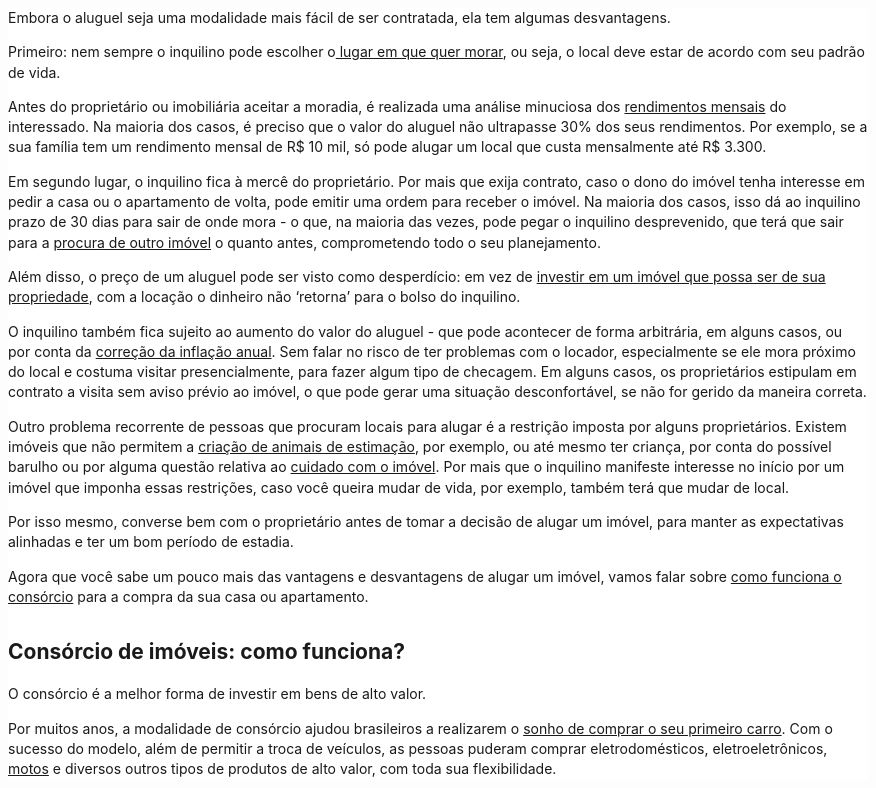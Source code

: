 Embora o aluguel seja uma modalidade mais fácil de ser contratada, ela tem algumas desvantagens.

Primeiro: nem sempre o inquilino pode escolher o[ lugar em que quer morar](https://www.embracon.com.br/blog/melhores-cidades-para-viver-com-valores-de-metro-quadrado), ou seja, o local deve estar de acordo com seu padrão de vida.

Antes do proprietário ou imobiliária aceitar a moradia, é realizada uma análise minuciosa dos [rendimentos mensais](https://www.embracon.com.br/blog/entenda-como-e-possivel-manter-a-saude-financeira-da-sua-familia) do interessado. Na maioria dos casos, é preciso que o valor do aluguel não ultrapasse 30% dos seus rendimentos. Por exemplo, se a sua família tem um rendimento mensal de R$ 10 mil, só pode alugar um local que custa mensalmente até R$ 3.300.

Em segundo lugar, o inquilino fica à mercê do proprietário. Por mais que exija contrato, caso o dono do imóvel tenha interesse em pedir a casa ou o apartamento de volta, pode emitir uma ordem para receber o imóvel. Na maioria dos casos, isso dá ao inquilino prazo de 30 dias para sair de onde mora - o que, na maioria das vezes, pode pegar o inquilino desprevenido, que terá que sair para a [procura de outro imóvel](https://www.embracon.com.br/imoveis/consorcio-de-imoveis-qual-o-melhor) o quanto antes, comprometendo todo o seu planejamento.

Além disso, o preço de um aluguel pode ser visto como desperdício: em vez de [investir em um imóvel que possa ser de sua propriedade](https://www.embracon.com.br/blog/hora-certa-comprar-imovel), com a locação o dinheiro não ‘retorna’ para o bolso do inquilino.

O inquilino também fica sujeito ao aumento do valor do aluguel - que pode acontecer de forma arbitrária, em alguns casos, ou por conta da [correção da inflação anual](https://www.embracon.com.br/blog/incc-e-ipca-por-que-eles-sao-tao-importantes-no-consorcio). Sem falar no risco de ter problemas com o locador, especialmente se ele mora próximo do local e costuma visitar presencialmente, para fazer algum tipo de checagem. Em alguns casos, os proprietários estipulam em contrato a visita sem aviso prévio ao imóvel, o que pode gerar uma situação desconfortável, se não for gerido da maneira correta.

Outro problema recorrente de pessoas que procuram locais para alugar é a restrição imposta por alguns proprietários. Existem imóveis que não permitem a [criação de animais de estimação](https://www.embracon.com.br/blog/qual-a-melhor-hora-de-ter-um-pet), por exemplo, ou até mesmo ter criança, por conta do possível barulho ou por alguma questão relativa ao [cuidado com o imóvel](https://www.embracon.com.br/blog/6-coisas-contratar-consorcio-de-imoveis). Por mais que o inquilino manifeste interesse no início por um imóvel que imponha essas restrições, caso você queira mudar de vida, por exemplo, também terá que mudar de local.

Por isso mesmo, converse bem com o proprietário antes de tomar a decisão de alugar um imóvel, para manter as expectativas alinhadas e ter um bom período de estadia.

Agora que você sabe um pouco mais das vantagens e desvantagens de alugar um imóvel, vamos falar sobre [como funciona o consórcio](https://www.embracon.com.br/blog/afinal-o-que-e-o-consorcio) para a compra da sua casa ou apartamento.

Consórcio de imóveis: como funciona?
------------------------------------

O consórcio é a melhor forma de investir em bens de alto valor.

Por muitos anos, a modalidade de consórcio ajudou brasileiros a realizarem o [sonho de comprar o seu primeiro carro](https://www.embracon.com.br/blog/guia-completo-para-a-compra-do-primeiro-carro). Com o sucesso do modelo, além de permitir a troca de veículos, as pessoas puderam comprar eletrodomésticos, eletroeletrônicos, [motos](https://www.embracon.com.br/blog/guia-completo-de-como-comprar-uma-moto-com-consorcio) e diversos outros tipos de produtos de alto valor, com toda sua flexibilidade.
